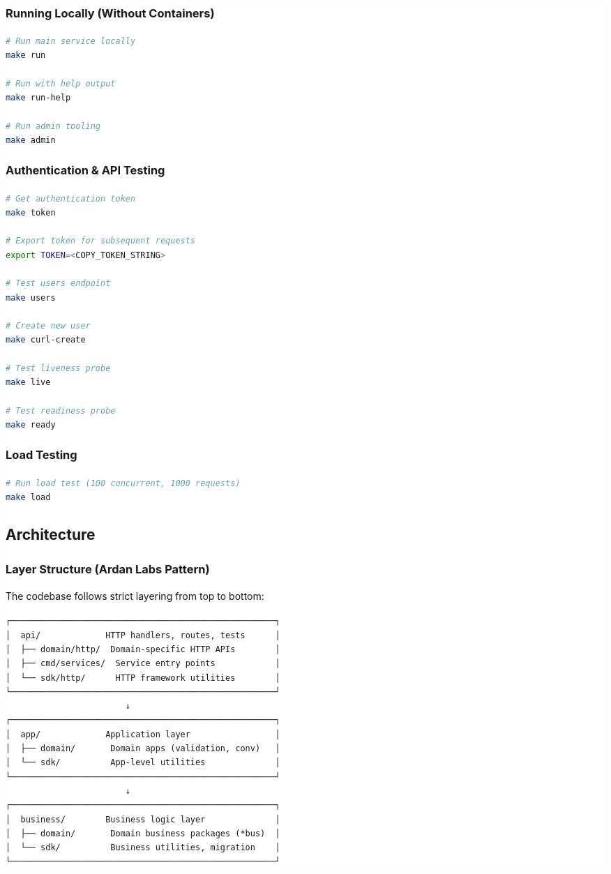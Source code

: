 ### Running Locally (Without Containers)
```bash
# Run main service locally
make run

# Run with help output
make run-help

# Run admin tooling
make admin
```

### Authentication & API Testing
```bash
# Get authentication token
make token

# Export token for subsequent requests
export TOKEN=<COPY_TOKEN_STRING>

# Test users endpoint
make users

# Create new user
make curl-create

# Test liveness probe
make live

# Test readiness probe
make ready
```

### Load Testing
```bash
# Run load test (100 concurrent, 1000 requests)
make load
```

## Architecture

### Layer Structure (Ardan Labs Pattern)

The codebase follows strict layering from top to bottom:

```
┌─────────────────────────────────────────────────────┐
│  api/             HTTP handlers, routes, tests      │
│  ├── domain/http/  Domain-specific HTTP APIs        │
│  ├── cmd/services/  Service entry points            │
│  └── sdk/http/      HTTP framework utilities        │
└─────────────────────────────────────────────────────┘
                        ↓
┌─────────────────────────────────────────────────────┐
│  app/             Application layer                 │
│  ├── domain/       Domain apps (validation, conv)   │
│  └── sdk/          App-level utilities              │
└─────────────────────────────────────────────────────┘
                        ↓
┌─────────────────────────────────────────────────────┐
│  business/        Business logic layer              │
│  ├── domain/       Domain business packages (*bus)  │
│  └── sdk/          Business utilities, migration    │
└─────────────────────────────────────────────────────┘
```